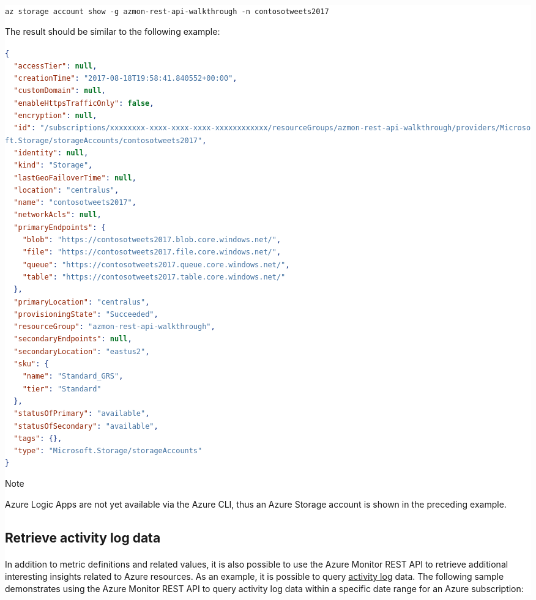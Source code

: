 ```
az storage account show -g azmon-rest-api-walkthrough -n contosotweets2017
```

The result should be similar to the following example:

```JSON
{
  "accessTier": null,
  "creationTime": "2017-08-18T19:58:41.840552+00:00",
  "customDomain": null,
  "enableHttpsTrafficOnly": false,
  "encryption": null,
  "id": "/subscriptions/xxxxxxxx-xxxx-xxxx-xxxx-xxxxxxxxxxxx/resourceGroups/azmon-rest-api-walkthrough/providers/Microsoft.Storage/storageAccounts/contosotweets2017",
  "identity": null,
  "kind": "Storage",
  "lastGeoFailoverTime": null,
  "location": "centralus",
  "name": "contosotweets2017",
  "networkAcls": null,
  "primaryEndpoints": {
    "blob": "https://contosotweets2017.blob.core.windows.net/",
    "file": "https://contosotweets2017.file.core.windows.net/",
    "queue": "https://contosotweets2017.queue.core.windows.net/",
    "table": "https://contosotweets2017.table.core.windows.net/"
  },
  "primaryLocation": "centralus",
  "provisioningState": "Succeeded",
  "resourceGroup": "azmon-rest-api-walkthrough",
  "secondaryEndpoints": null,
  "secondaryLocation": "eastus2",
  "sku": {
    "name": "Standard_GRS",
    "tier": "Standard"
  },
  "statusOfPrimary": "available",
  "statusOfSecondary": "available",
  "tags": {},
  "type": "Microsoft.Storage/storageAccounts"
}
```

> [!NOTE]
> Azure Logic Apps are not yet available via the Azure CLI, thus an Azure Storage account is shown in the preceding example.
>
>

## Retrieve activity log data

In addition to metric definitions and related values, it is also possible to use the Azure Monitor REST API to retrieve additional interesting insights related to Azure resources. As an example, it is possible to query [activity log](https://msdn.microsoft.com/library/azure/dn931934.aspx) data. The following sample demonstrates using the Azure Monitor REST API to query activity log data within a specific date range for an Azure subscription:
